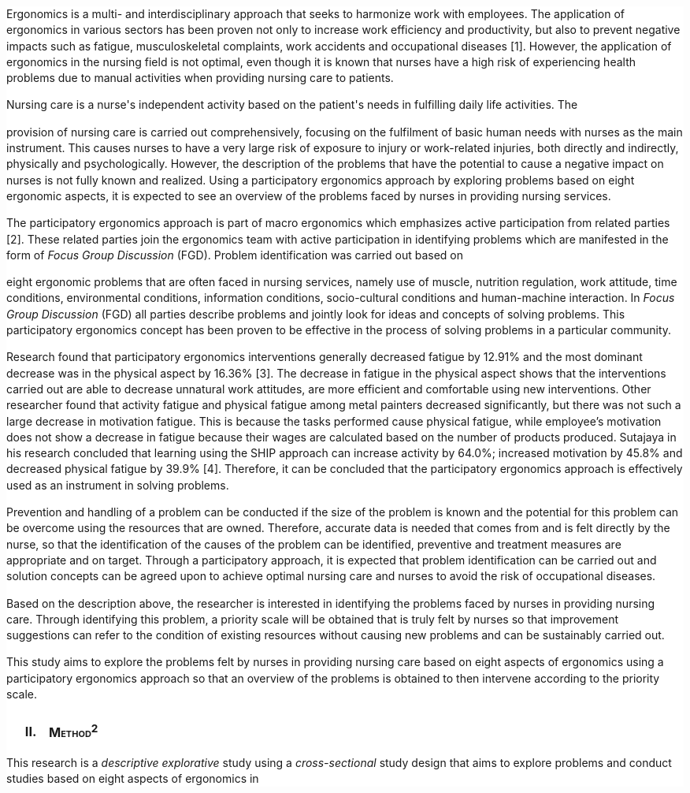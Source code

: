 <p><span class="font4">Ergonomics is a multi- and interdisciplinary approach that seeks to harmonize work with employees. The application of ergonomics in various sectors has been proven not only to increase work efficiency and productivity, but also to prevent negative impacts such as fatigue, musculoskeletal complaints, work accidents and occupational diseases [1]. However, the application of ergonomics in the nursing field is not optimal, even though it is known that nurses have a high risk of experiencing health problems due to manual activities when providing nursing care to patients.</span></p>
<p><span class="font4">Nursing care is a nurse's independent activity based on the patient's needs in fulfilling daily life activities. The</span></p>
<p><span class="font4">provision of nursing care is carried out comprehensively, focusing on the fulfilment of basic human needs with nurses as the main instrument. This causes nurses to have a very large risk of exposure to injury or work-related injuries, both directly and indirectly, physically and psychologically. However, the description of the problems that have the potential to cause a negative impact on nurses is not fully known and realized. Using a participatory ergonomics approach by exploring problems based on eight ergonomic aspects, it is expected to see an overview of the problems faced by nurses in providing nursing services.</span></p>
<p><span class="font4">The participatory ergonomics approach is part of macro ergonomics which emphasizes active participation from related parties [2]. These related parties join the ergonomics team with active participation in identifying problems which are manifested in the form of </span><span class="font4" style="font-style:italic;">Focus Group Discussion </span><span class="font4">(FGD). Problem identification was carried out based on</span></p>
<p><span class="font4">eight ergonomic problems that are often faced in nursing services, namely use of muscle, nutrition regulation, work attitude, time conditions, environmental conditions, information conditions, socio-cultural conditions and human-machine interaction. In </span><span class="font4" style="font-style:italic;">Focus Group Discussion </span><span class="font4">(FGD) all parties describe problems and jointly look for ideas and concepts of solving problems. This participatory ergonomics concept has been proven to be effective in the process of solving problems in a particular community.</span></p>
<p><span class="font4">Research found that participatory ergonomics interventions generally decreased fatigue by 12.91% and the most dominant decrease was in the physical aspect by 16.36% [3]. The decrease in fatigue in the physical aspect shows that the interventions carried out are able to decrease unnatural work attitudes, are more efficient and comfortable using new interventions. Other researcher found that activity fatigue and physical fatigue among metal painters decreased significantly, but there was not such a large decrease in motivation fatigue. This is because the tasks performed cause physical fatigue, while employee’s motivation does not show a decrease in fatigue because their wages are calculated based on the number of products produced. Sutajaya in his research concluded that learning using the SHIP approach can increase activity by 64.0%; increased motivation by 45.8% and decreased physical fatigue by 39.9% [4]. Therefore, it can be concluded that the participatory ergonomics approach is effectively used as an instrument in solving problems.</span></p>
<p><span class="font4">Prevention and handling of a problem can be conducted if the size of the problem is known and the potential for this problem can be overcome using the resources that are owned. Therefore, accurate data is needed that comes from and is felt directly by the nurse, so that the identification of the causes of the problem can be identified, preventive and treatment measures are appropriate and on target. Through a participatory approach, it is expected that problem identification can be carried out and solution concepts can be agreed upon to achieve optimal nursing care and nurses to avoid the risk of occupational diseases.</span></p>
<p><span class="font4">Based on the description above, the researcher is interested in identifying the problems faced by nurses in providing nursing care. Through identifying this problem, a priority scale will be obtained that is truly felt by nurses so that improvement suggestions can refer to the condition of existing resources without causing new problems and can be sustainably carried out.</span></p>
<p><span class="font4">This study aims to explore the problems felt by nurses in providing nursing care based on eight aspects of ergonomics using a participatory ergonomics approach so that an overview of the problems is obtained to then intervene according to the priority scale.</span></p>
<ul style="list-style:none;"><li>
<h3><a name="bookmark4"></a><span class="font4"><a name="bookmark5"></a>II.</span><span class="font4" style="font-variant:small-caps;"> &nbsp;&nbsp;&nbsp;Method<sup>2</sup></span></h3></li></ul>
<p><span class="font4">This research is a </span><span class="font4" style="font-style:italic;">descriptive explorative</span><span class="font4"> study using a </span><span class="font4" style="font-style:italic;">cross-sectional</span><span class="font4"> study design that aims to explore problems and conduct studies based on eight aspects of ergonomics in</span></p>